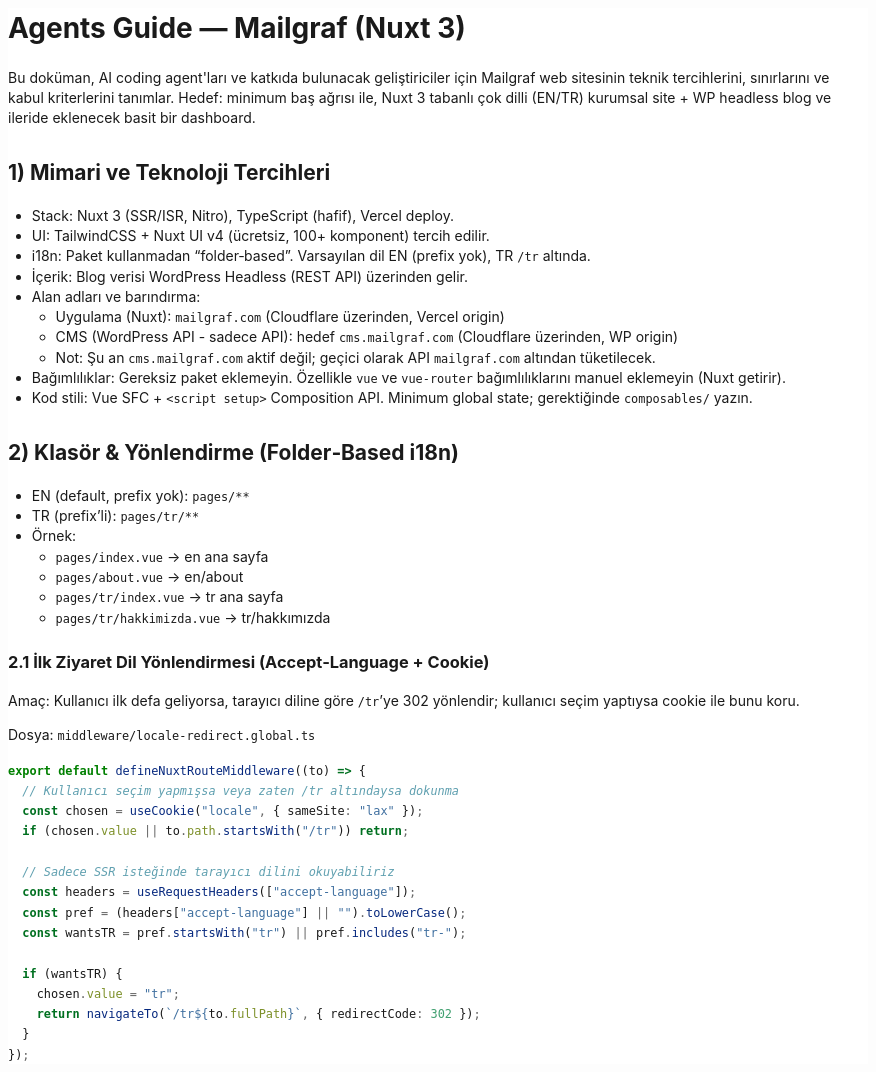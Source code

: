 # Agents Guide — Mailgraf (Nuxt 3)

Bu doküman, AI coding agent'ları ve katkıda bulunacak geliştiriciler için Mailgraf web sitesinin teknik tercihlerini, sınırlarını ve kabul kriterlerini tanımlar. Hedef: minimum baş ağrısı ile, Nuxt 3 tabanlı çok dilli (EN/TR) kurumsal site + WP headless blog ve ileride eklenecek basit bir dashboard.

## 1) Mimari ve Teknoloji Tercihleri

- Stack: Nuxt 3 (SSR/ISR, Nitro), TypeScript (hafif), Vercel deploy.
- UI: TailwindCSS + Nuxt UI v4 (ücretsiz, 100+ komponent) tercih edilir.
- i18n: Paket kullanmadan “folder‑based”. Varsayılan dil EN (prefix yok), TR `/tr` altında.
- İçerik: Blog verisi WordPress Headless (REST API) üzerinden gelir.
- Alan adları ve barındırma:
  - Uygulama (Nuxt): `mailgraf.com` (Cloudflare üzerinden, Vercel origin)
  - CMS (WordPress API - sadece API): hedef `cms.mailgraf.com` (Cloudflare üzerinden, WP origin)
  - Not: Şu an `cms.mailgraf.com` aktif değil; geçici olarak API `mailgraf.com` altından tüketilecek.
- Bağımlılıklar: Gereksiz paket eklemeyin. Özellikle `vue` ve `vue-router` bağımlılıklarını manuel eklemeyin (Nuxt getirir).
- Kod stili: Vue SFC + `<script setup>` Composition API. Minimum global state; gerektiğinde `composables/` yazın.

## 2) Klasör & Yönlendirme (Folder‑Based i18n)

- EN (default, prefix yok): `pages/**`
- TR (prefix’li): `pages/tr/**`
- Örnek:
  - `pages/index.vue` → en ana sayfa
  - `pages/about.vue` → en/about
  - `pages/tr/index.vue` → tr ana sayfa
  - `pages/tr/hakkimizda.vue` → tr/hakkımızda

### 2.1 İlk Ziyaret Dil Yönlendirmesi (Accept‑Language + Cookie)

Amaç: Kullanıcı ilk defa geliyorsa, tarayıcı diline göre `/tr`’ye 302 yönlendir; kullanıcı seçim yaptıysa cookie ile bunu koru.

Dosya: `middleware/locale-redirect.global.ts`

```ts
export default defineNuxtRouteMiddleware((to) => {
  // Kullanıcı seçim yapmışsa veya zaten /tr altındaysa dokunma
  const chosen = useCookie("locale", { sameSite: "lax" });
  if (chosen.value || to.path.startsWith("/tr")) return;

  // Sadece SSR isteğinde tarayıcı dilini okuyabiliriz
  const headers = useRequestHeaders(["accept-language"]);
  const pref = (headers["accept-language"] || "").toLowerCase();
  const wantsTR = pref.startsWith("tr") || pref.includes("tr-");

  if (wantsTR) {
    chosen.value = "tr";
    return navigateTo(`/tr${to.fullPath}`, { redirectCode: 302 });
  }
});
```
